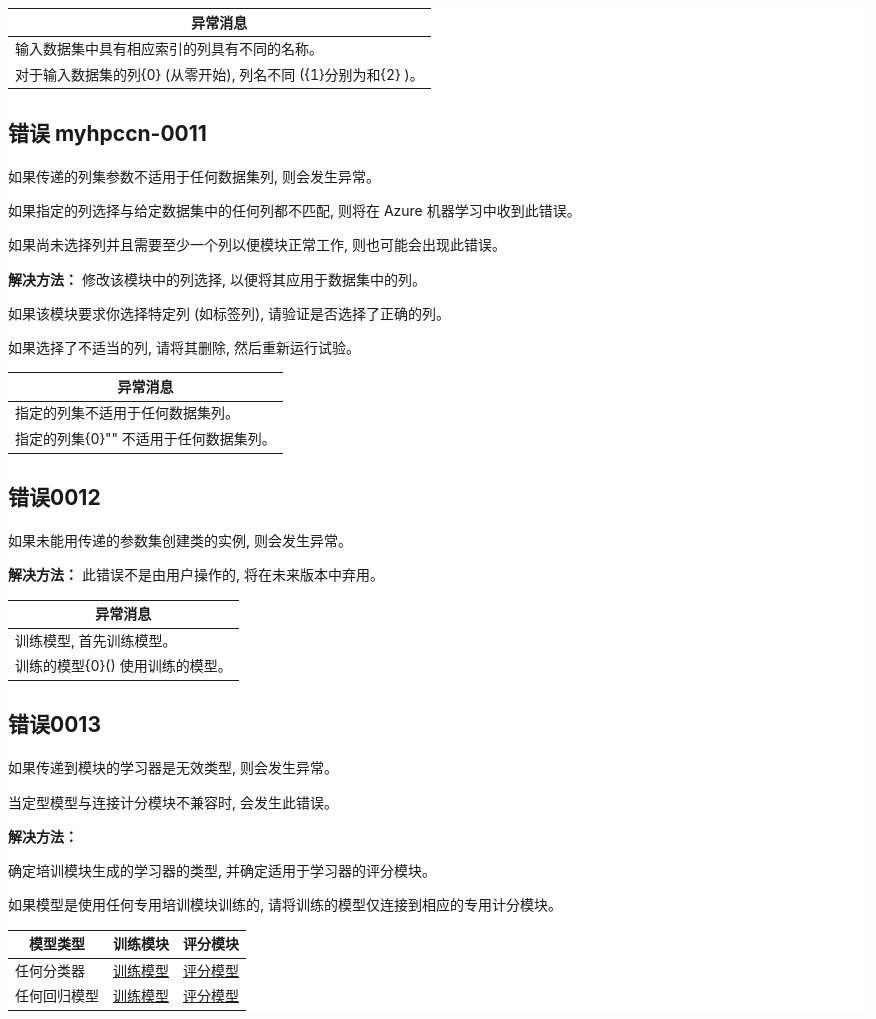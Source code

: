|异常消息|  
|------------------------|  
|输入数据集中具有相应索引的列具有不同的名称。|  
|对于输入数据集的列{0} (从零开始), 列名不同 ({1}分别为和{2} )。|  
  

## <a name="error-0011"></a>错误 myhpccn-0011  
 如果传递的列集参数不适用于任何数据集列, 则会发生异常。  
  
 如果指定的列选择与给定数据集中的任何列都不匹配, 则将在 Azure 机器学习中收到此错误。  
  
 如果尚未选择列并且需要至少一个列以便模块正常工作, 则也可能会出现此错误。  
  
**解决方法：** 修改该模块中的列选择, 以便将其应用于数据集中的列。  
  
 如果该模块要求你选择特定列 (如标签列), 请验证是否选择了正确的列。  
  
 如果选择了不适当的列, 请将其删除, 然后重新运行试验。  
  
|异常消息|  
|------------------------|  
|指定的列集不适用于任何数据集列。|  
|指定的列集{0}"" 不适用于任何数据集列。|  
  

## <a name="error-0012"></a>错误0012  
 如果未能用传递的参数集创建类的实例, 则会发生异常。  
  
**解决方法：** 此错误不是由用户操作的, 将在未来版本中弃用。  
  
|异常消息|  
|------------------------|  
|训练模型, 首先训练模型。|  
|训练的模型{0}() 使用训练的模型。|  
  

## <a name="error-0013"></a>错误0013  
 如果传递到模块的学习器是无效类型, 则会发生异常。  
  
 当定型模型与连接计分模块不兼容时, 会发生此错误。 
  
**解决方法：**

确定培训模块生成的学习器的类型, 并确定适用于学习器的评分模块。 

如果模型是使用任何专用培训模块训练的, 请将训练的模型仅连接到相应的专用计分模块。 


|模型类型|训练模块| 评分模块|
|----|----|----|
|任何分类器|[训练模型](train-model.md) |[评分模型](score-model.md)|
|任何回归模型|[训练模型](train-model.md) |[评分模型](score-model.md)|
